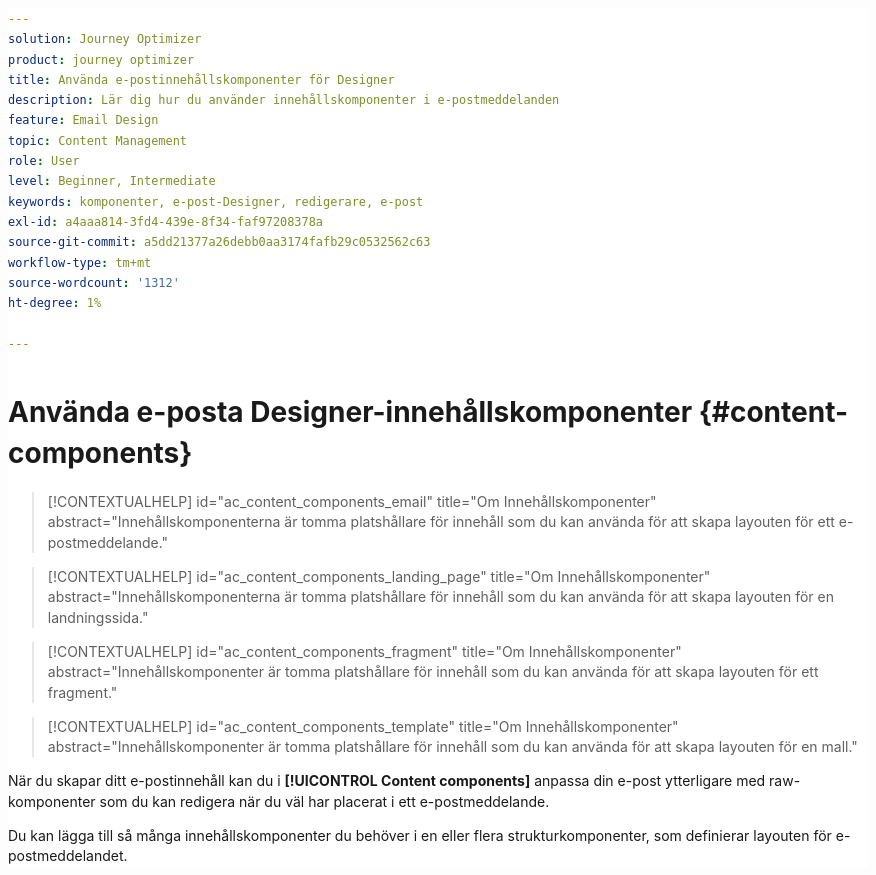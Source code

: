 ```yaml
---
solution: Journey Optimizer
product: journey optimizer
title: Använda e-postinnehållskomponenter för Designer
description: Lär dig hur du använder innehållskomponenter i e-postmeddelanden
feature: Email Design
topic: Content Management
role: User
level: Beginner, Intermediate
keywords: komponenter, e-post-Designer, redigerare, e-post
exl-id: a4aaa814-3fd4-439e-8f34-faf97208378a
source-git-commit: a5dd21377a26debb0aa3174fafb29c0532562c63
workflow-type: tm+mt
source-wordcount: '1312'
ht-degree: 1%

---
```


# Använda e-posta Designer-innehållskomponenter {#content-components}

>[!CONTEXTUALHELP]
>id="ac_content_components_email"
>title="Om Innehållskomponenter"
>abstract="Innehållskomponenterna är tomma platshållare för innehåll som du kan använda för att skapa layouten för ett e-postmeddelande."

>[!CONTEXTUALHELP]
>id="ac_content_components_landing_page"
>title="Om Innehållskomponenter"
>abstract="Innehållskomponenterna är tomma platshållare för innehåll som du kan använda för att skapa layouten för en landningssida."

>[!CONTEXTUALHELP]
>id="ac_content_components_fragment"
>title="Om Innehållskomponenter"
>abstract="Innehållskomponenter är tomma platshållare för innehåll som du kan använda för att skapa layouten för ett fragment."

>[!CONTEXTUALHELP]
>id="ac_content_components_template"
>title="Om Innehållskomponenter"
>abstract="Innehållskomponenter är tomma platshållare för innehåll som du kan använda för att skapa layouten för en mall."

När du skapar ditt e-postinnehåll kan du i **[!UICONTROL Content components]** anpassa din e-post ytterligare med raw-komponenter som du kan redigera när du väl har placerat i ett e-postmeddelande.

Du kan lägga till så många innehållskomponenter du behöver i en eller flera strukturkomponenter, som definierar layouten för e-postmeddelandet.
